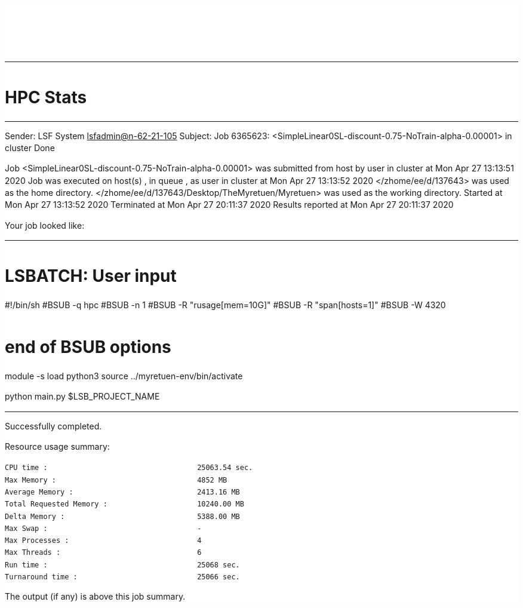  <br /> 
 <br /> 
 <br /> 
 <br />

---------------------------------------------------------------------------------------------------------------------

# HPC Stats


------------------------------------------------------------
Sender: LSF System <lsfadmin@n-62-21-105>
Subject: Job 6365623: <SimpleLinear0SL-discount-0.75-NoTrain-alpha-0.00001> in cluster <dcc> Done

Job <SimpleLinear0SL-discount-0.75-NoTrain-alpha-0.00001> was submitted from host <n-62-30-7> by user <s183905> in cluster <dcc> at Mon Apr 27 13:13:51 2020
Job was executed on host(s) <n-62-21-105>, in queue <hpc>, as user <s183905> in cluster <dcc> at Mon Apr 27 13:13:52 2020
</zhome/ee/d/137643> was used as the home directory.
</zhome/ee/d/137643/Desktop/TheMyretuen/Myretuen> was used as the working directory.
Started at Mon Apr 27 13:13:52 2020
Terminated at Mon Apr 27 20:11:37 2020
Results reported at Mon Apr 27 20:11:37 2020

Your job looked like:

------------------------------------------------------------
# LSBATCH: User input
#!/bin/sh
#BSUB -q hpc
#BSUB -n 1
#BSUB -R "rusage[mem=10G]"
#BSUB -R "span[hosts=1]"
#BSUB -W 4320
# end of BSUB options

module -s load python3
source ../myretuen-env/bin/activate

python main.py $LSB_PROJECT_NAME


------------------------------------------------------------

Successfully completed.

Resource usage summary:

    CPU time :                                   25063.54 sec.
    Max Memory :                                 4852 MB
    Average Memory :                             2413.16 MB
    Total Requested Memory :                     10240.00 MB
    Delta Memory :                               5388.00 MB
    Max Swap :                                   -
    Max Processes :                              4
    Max Threads :                                6
    Run time :                                   25068 sec.
    Turnaround time :                            25066 sec.

The output (if any) is above this job summary.

